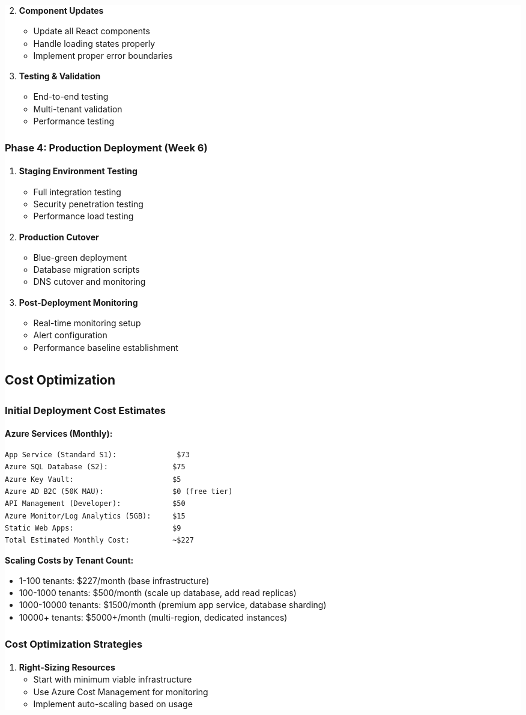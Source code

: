 2. **Component Updates**
   - Update all React components
   - Handle loading states properly
   - Implement proper error boundaries

3. **Testing & Validation**
   - End-to-end testing
   - Multi-tenant validation
   - Performance testing

### Phase 4: Production Deployment (Week 6)
1. **Staging Environment Testing**
   - Full integration testing
   - Security penetration testing
   - Performance load testing

2. **Production Cutover**
   - Blue-green deployment
   - Database migration scripts
   - DNS cutover and monitoring

3. **Post-Deployment Monitoring**
   - Real-time monitoring setup
   - Alert configuration
   - Performance baseline establishment

## Cost Optimization

### Initial Deployment Cost Estimates

**Azure Services (Monthly):**
```
App Service (Standard S1):              $73
Azure SQL Database (S2):               $75  
Azure Key Vault:                       $5
Azure AD B2C (50K MAU):                $0 (free tier)
API Management (Developer):            $50
Azure Monitor/Log Analytics (5GB):     $15
Static Web Apps:                       $9
Total Estimated Monthly Cost:          ~$227
```

**Scaling Costs by Tenant Count:**
- 1-100 tenants: $227/month (base infrastructure)
- 100-1000 tenants: $500/month (scale up database, add read replicas)
- 1000-10000 tenants: $1500/month (premium app service, database sharding)
- 10000+ tenants: $5000+/month (multi-region, dedicated instances)

### Cost Optimization Strategies

1. **Right-Sizing Resources**
   - Start with minimum viable infrastructure
   - Use Azure Cost Management for monitoring
   - Implement auto-scaling based on usage
